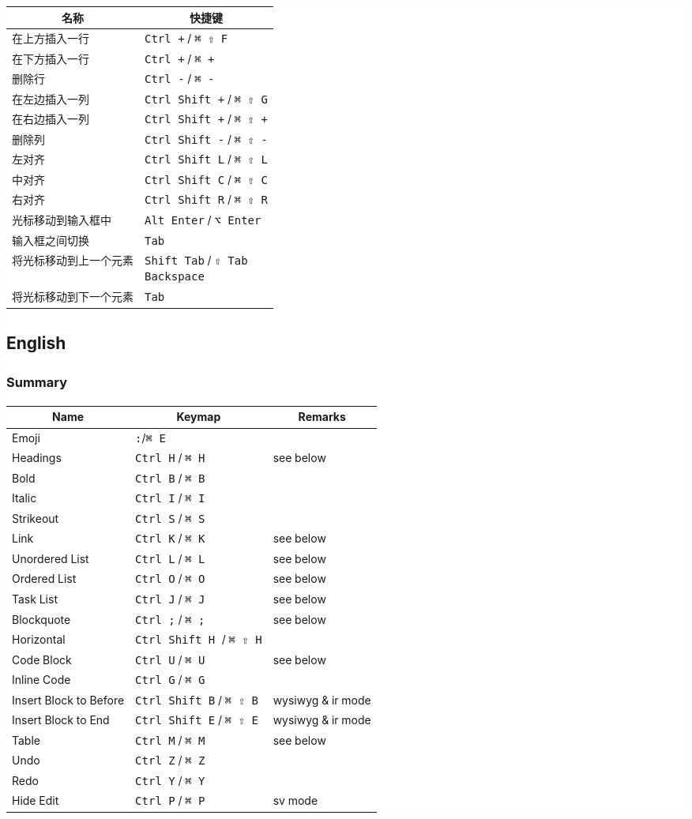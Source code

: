 | 名称                   | 快捷键                                                             |
| ---------------------- | ------------------------------------------------------------------ |
| 在上方插入一行         | <kbd>Ctrl +</kbd> / <kbd>⌘ ⇧ F</kbd>                             |
| 在下方插入一行         | <kbd>Ctrl +</kbd> / <kbd>⌘ +</kbd>                                |
| 删除行                 | <kbd>Ctrl -</kbd> / <kbd>⌘ -</kbd>                                |
| 在左边插入一列         | <kbd>Ctrl Shift +</kbd> / <kbd>⌘ ⇧ G</kbd>                       |
| 在右边插入一列         | <kbd>Ctrl Shift +</kbd> / <kbd>⌘ ⇧ +</kbd>                       |
| 删除列                 | <kbd>Ctrl Shift -</kbd> / <kbd>⌘ ⇧ -</kbd>                       |
| 左对齐                 | <kbd>Ctrl Shift L</kbd> / <kbd>⌘ ⇧ L</kbd>                       |
| 中对齐                 | <kbd>Ctrl Shift C</kbd> / <kbd>⌘ ⇧ C</kbd>                       |
| 右对齐                 | <kbd>Ctrl Shift R</kbd> / <kbd>⌘ ⇧ R</kbd>                       |
| 光标移动到输入框中     | <kbd>Alt Enter</kbd> / <kbd>⌥ Enter</kbd>                         |
| 输入框之间切换         | <kbd>Tab</kbd>                                                     |
| 将光标移动到上一个元素 | <kbd>Shift Tab</kbd> / <kbd>⇧ Tab</kbd><br /><kbd>Backspace</kbd> |
| 将光标移动到下一个元素 | <kbd>Tab</kbd>                                                     |

## English

### Summary

| Name                   | Keymap                                        | Remarks           |
| ---------------------- | --------------------------------------------- | ----------------- |
| Emoji                  | <kbd>:</kbd>/<kbd>⌘ E</kbd>                  |                   |
| Headings               | <kbd>Ctrl H</kbd> / <kbd>⌘ H</kbd>           | see below         |
| Bold                   | <kbd>Ctrl B</kbd> / <kbd>⌘ B</kbd>           |                   |
| Italic                 | <kbd>Ctrl I</kbd> / <kbd>⌘ I</kbd>           |                   |
| Strikeout              | <kbd>Ctrl S</kbd> / <kbd>⌘ S</kbd>           |                   |
| Link                   | <kbd>Ctrl K</kbd> / <kbd>⌘ K</kbd>           | see below         |
| Unordered List         | <kbd>Ctrl L</kbd> / <kbd>⌘ L</kbd>           | see below         |
| Ordered List           | <kbd>Ctrl O</kbd> / <kbd>⌘ O</kbd>           | see below         |
| Task List              | <kbd>Ctrl J</kbd> / <kbd>⌘ J</kbd>           | see below         |
| Blockquote             | <kbd>Ctrl ;</kbd> / <kbd>⌘ ;</kbd>           | see below         |
| Horizontal             | <kbd>Ctrl Shift H </kbd> / <kbd>⌘ ⇧ H</kbd> |                   |
| Code Block             | <kbd>Ctrl U</kbd> / <kbd>⌘ U</kbd>           | see below         |
| Inline Code            | <kbd>Ctrl G</kbd> / <kbd>⌘ G</kbd>           |                   |
| Insert Block to Before | <kbd>Ctrl Shift B</kbd> / <kbd>⌘ ⇧ B</kbd>  | wysiwyg & ir mode |
| Insert Block to End    | <kbd>Ctrl Shift E</kbd> / <kbd>⌘ ⇧ E</kbd>  | wysiwyg & ir mode |
| Table                  | <kbd>Ctrl M</kbd> / <kbd>⌘ M</kbd>           | see below         |
| Undo                   | <kbd>Ctrl Z</kbd> / <kbd>⌘ Z</kbd>           |                   |
| Redo                   | <kbd>Ctrl Y</kbd> / <kbd>⌘ Y</kbd>           |                   |
| Hide Edit              | <kbd>Ctrl P</kbd> / <kbd>⌘ P</kbd>           | sv mode           |